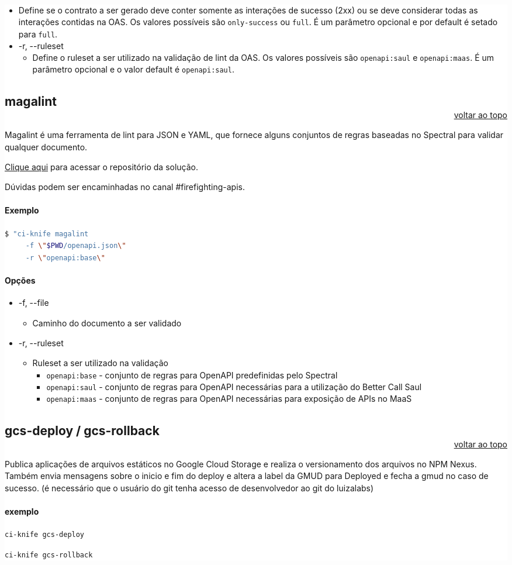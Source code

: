   - Define se o contrato a ser gerado deve conter somente as interações de sucesso (2xx) ou se deve considerar todas as interações contidas na OAS. Os valores possíveis são `only-success` ou `full`. É um parâmetro opcional e por default é setado para `full`.
- -r, --ruleset
  - Define o ruleset a ser utilizado na validação de lint da OAS. Os valores possíveis são `openapi:saul` e `openapi:maas`. É um parâmetro opcional e o valor default é `openapi:saul`.

## **magalint**

<div style="margin-top: -20px; text-align: right"><a href="#ci-knife">voltar ao topo</a></div>

Magalint é uma ferramenta de lint para JSON e YAML, que fornece alguns conjuntos de regras baseadas no Spectral para validar qualquer documento.

[Clique aqui](https://gitlab.luizalabs.com/luizalabs/engenharia-apis/magalint) para acessar o repositório da solução.

Dúvidas podem ser encaminhadas no canal #firefighting-apis.

#### Exemplo

```sh
$ "ci-knife magalint
     -f \"$PWD/openapi.json\"
     -r \"openapi:base\"
```

#### Opções

- -f, --file
  - Caminho do documento a ser validado

- -r, --ruleset
  - Ruleset a ser utilizado na validação
    - `openapi:base` - conjunto de regras para OpenAPI predefinidas pelo Spectral
    - `openapi:saul` - conjunto de regras para OpenAPI necessárias para a utilização do Better Call Saul
    - `openapi:maas` - conjunto de regras para OpenAPI necessárias para exposição de APIs no MaaS

## **gcs-deploy / gcs-rollback**

<div style="margin-top: -20px; text-align: right"><a href="#ci-knife">voltar ao topo</a></div>

Publica aplicações de arquivos estáticos no Google Cloud Storage e realiza o versionamento dos arquivos no NPM Nexus.
Também envia mensagens sobre o inicio e fim do deploy e altera a label da GMUD para Deployed e fecha a gmud no caso de
sucesso. (é necessário que o usuário do git tenha acesso de desenvolvedor ao git do luizalabs)

#### exemplo

```sh
ci-knife gcs-deploy
```

```sh
ci-knife gcs-rollback
```
